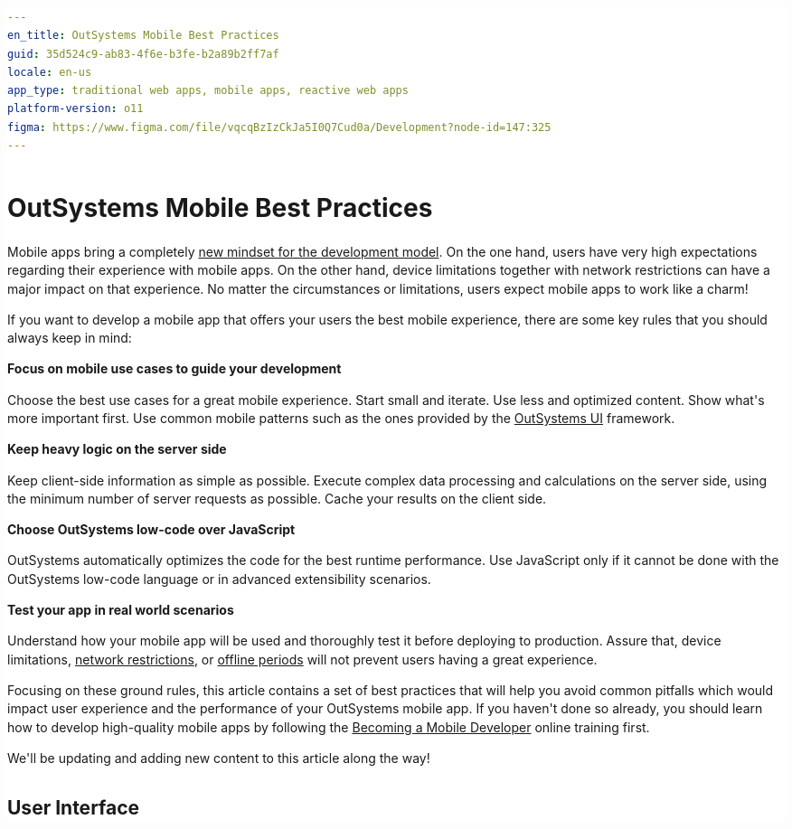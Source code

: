 ```yaml
---
en_title: OutSystems Mobile Best Practices
guid: 35d524c9-ab83-4f6e-b3fe-b2a89b2ff7af
locale: en-us
app_type: traditional web apps, mobile apps, reactive web apps
platform-version: o11
figma: https://www.figma.com/file/vqcqBzIzCkJa5I0Q7Cud0a/Development?node-id=147:325
---
```


# OutSystems Mobile Best Practices

Mobile apps bring a completely [new mindset for the development model](https://www.outsystems.com/blog/from-web-to-mobile-development-5-things-to-consider.html). On the one hand, users have very high expectations regarding their experience with mobile apps. On the other hand, device limitations together with network restrictions can have a major impact on that experience. No matter the circumstances or limitations, users expect mobile apps to work like a charm!

If you want to develop a mobile app that offers your users the best mobile experience, there are some key rules that you should always keep in mind:

**Focus on mobile use cases to guide your development**

Choose the best use cases for a great mobile experience. Start small and iterate. Use less and optimized content. Show what's more important first. Use common mobile patterns such as the ones provided by the [OutSystems UI](https://www.outsystems.com/outsystems-ui/) framework.

**Keep heavy logic on the server side**

Keep client-side information as simple as possible. Execute complex data processing and calculations on the server side, using the minimum number of server requests as possible. Cache your results on the client side.

**Choose OutSystems low-code over JavaScript**

OutSystems automatically optimizes the code for the best runtime performance. Use JavaScript only if it cannot be done with the OutSystems low-code language or in advanced extensibility scenarios. 

**Test your app in real world scenarios**

Understand how your mobile app will be used and thoroughly test it before deploying to production. Assure that, device limitations, [network restrictions](https://www.outsystems.com/blog/lie-fi.html), or [offline periods](https://www.outsystems.com/blog/offline.html) will not prevent users having a great experience.

Focusing on these ground rules, this article contains a set of best practices that will help you avoid common pitfalls which would impact user experience and the performance of your OutSystems mobile app. If you haven't done so already, you should learn how to develop high-quality mobile apps by following the [Becoming a Mobile Developer](https://www.outsystems.com/learn/paths/1/becoming-a-mobile-developer/) online training first.

We'll be updating and adding new content to this article along the way!

## User Interface
